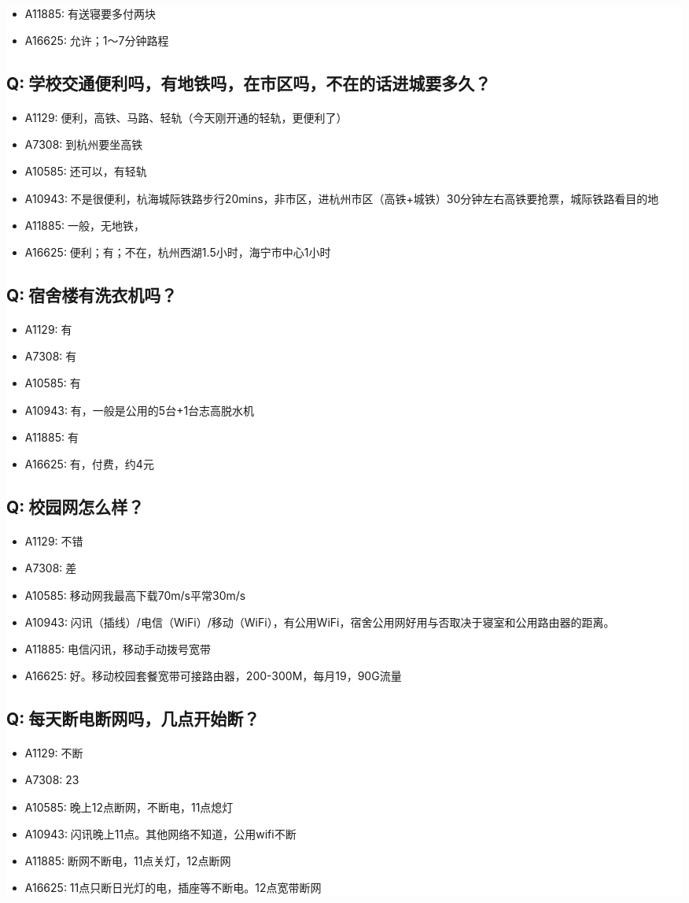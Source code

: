 - A11885: 有送寝要多付两块

- A16625: 允许；1～7分钟路程

## Q: 学校交通便利吗，有地铁吗，在市区吗，不在的话进城要多久？

- A1129: 便利，高铁、马路、轻轨（今天刚开通的轻轨，更便利了）

- A7308: 到杭州要坐高铁

- A10585: 还可以，有轻轨

- A10943: 不是很便利，杭海城际铁路步行20mins，非市区，进杭州市区（高铁+城铁）30分钟左右高铁要抢票，城际铁路看目的地

- A11885: 一般，无地铁，

- A16625: 便利；有；不在，杭州西湖1.5小时，海宁市中心1小时

## Q: 宿舍楼有洗衣机吗？

- A1129: 有

- A7308: 有

- A10585: 有

- A10943: 有，一般是公用的5台+1台志高脱水机

- A11885: 有

- A16625: 有，付费，约4元

## Q: 校园网怎么样？

- A1129: 不错

- A7308: 差

- A10585: 移动网我最高下载70m/s平常30m/s

- A10943: 闪讯（插线）/电信（WiFi）/移动（WiFi），有公用WiFi，宿舍公用网好用与否取决于寝室和公用路由器的距离。

- A11885: 电信闪讯，移动手动拨号宽带

- A16625: 好。移动校园套餐宽带可接路由器，200-300M，每月19，90G流量

## Q: 每天断电断网吗，几点开始断？

- A1129: 不断

- A7308: 23

- A10585: 晚上12点断网，不断电，11点熄灯

- A10943: 闪讯晚上11点。其他网络不知道，公用wifi不断

- A11885: 断网不断电，11点关灯，12点断网

- A16625: 11点只断日光灯的电，插座等不断电。12点宽带断网
